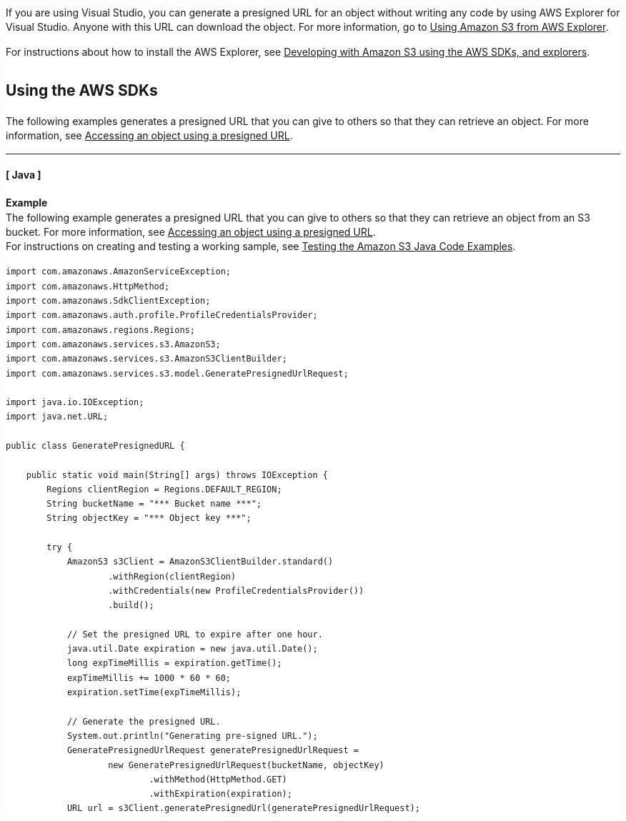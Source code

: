 If you are using Visual Studio, you can generate a presigned URL for an object without writing any code by using AWS Explorer for Visual Studio\. Anyone with this URL can download the object\. For more information, go to [Using Amazon S3 from AWS Explorer](https://docs.aws.amazon.com/AWSToolkitVS/latest/UserGuide/using-s3.html)\. 

For instructions about how to install the AWS Explorer, see [Developing with Amazon S3 using the AWS SDKs, and explorers](UsingAWSSDK.md)\.

## Using the AWS SDKs<a name="ShareObjectPreSignedURLSDK"></a>

The following examples generates a presigned URL that you can give to others so that they can retrieve an object\. For more information, see [Accessing an object using a presigned URL](ShareObjectPreSignedURL.md)\. 

------
#### [ Java ]

**Example**  
The following example generates a presigned URL that you can give to others so that they can retrieve an object from an S3 bucket\. For more information, see [Accessing an object using a presigned URL](ShareObjectPreSignedURL.md)\.   
 For instructions on creating and testing a working sample, see [Testing the Amazon S3 Java Code Examples](UsingTheMPJavaAPI.md#TestingJavaSamples)\.   

```
import com.amazonaws.AmazonServiceException;
import com.amazonaws.HttpMethod;
import com.amazonaws.SdkClientException;
import com.amazonaws.auth.profile.ProfileCredentialsProvider;
import com.amazonaws.regions.Regions;
import com.amazonaws.services.s3.AmazonS3;
import com.amazonaws.services.s3.AmazonS3ClientBuilder;
import com.amazonaws.services.s3.model.GeneratePresignedUrlRequest;

import java.io.IOException;
import java.net.URL;

public class GeneratePresignedURL {

    public static void main(String[] args) throws IOException {
        Regions clientRegion = Regions.DEFAULT_REGION;
        String bucketName = "*** Bucket name ***";
        String objectKey = "*** Object key ***";

        try {
            AmazonS3 s3Client = AmazonS3ClientBuilder.standard()
                    .withRegion(clientRegion)
                    .withCredentials(new ProfileCredentialsProvider())
                    .build();

            // Set the presigned URL to expire after one hour.
            java.util.Date expiration = new java.util.Date();
            long expTimeMillis = expiration.getTime();
            expTimeMillis += 1000 * 60 * 60;
            expiration.setTime(expTimeMillis);

            // Generate the presigned URL.
            System.out.println("Generating pre-signed URL.");
            GeneratePresignedUrlRequest generatePresignedUrlRequest =
                    new GeneratePresignedUrlRequest(bucketName, objectKey)
                            .withMethod(HttpMethod.GET)
                            .withExpiration(expiration);
            URL url = s3Client.generatePresignedUrl(generatePresignedUrlRequest);

```